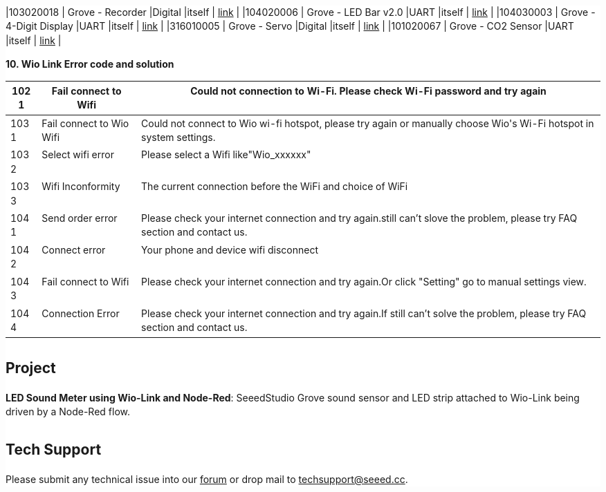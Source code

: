 |103020018 |    Grove - Recorder                        |Digital   |itself                 | [link](http://www.seeedstudio.com/Grove-Recorder-p-1825.html) |
|104020006 |    Grove - LED Bar v2.0                    |UART      |itself                 | [link](http://www.seeedstudio.com/Grove-LED-Bar-v2.0-p-2474.html) |
|104030003 |    Grove - 4-Digit Display                 |UART      |itself                 | [link](http://www.seeedstudio.com/Grove-4-Digit-Display-p-1198.html) |
|316010005 |    Grove - Servo                           |Digital   |itself                 | [link](http://www.seeedstudio.com/Grove-Servo-p-1241.html) |
|101020067 |    Grove - CO2 Sensor                      |UART      |itself                 | [link](http://www.seeedstudio.com/Grove-CO2-Sensor-p-1863.html) |

**10. Wio Link Error code and solution**

| 1021 | Fail connect to Wifi     | Could not connection to Wi-Fi. Please check Wi-Fi password and try again                                                           |
|------|--------------------------|------------------------------------------------------------------------------------------------------------------------------------|
| 1031 | Fail connect to Wio Wifi | Could not connect to Wio wi-fi hotspot, please try again or manually choose Wio's Wi-Fi hotspot in system settings.                |
| 1032 | Select wifi error        | Please select a Wifi like"Wio_xxxxxx"                                                                                              |
| 1033 | Wifi Inconformity        | The current connection before the WiFi and choice of WiFi                                                                          |
| 1041 | Send order error         | Please check your internet connection and try again.still can’t slove the problem, please try FAQ section and contact us.    |
| 1042 | Connect error            | Your phone and device wifi disconnect                                                                                              |
| 1043 | Fail connect to Wifi     | Please check your internet connection and try again.Or click "Setting" go to manual settings view.                                 |
| 1044 | Connection Error         | Please check your internet connection and try again.If still can’t solve the problem, please try FAQ section and contact us. |

## Project 

**LED Sound Meter using Wio-Link and Node-Red**: SeeedStudio Grove sound sensor and LED strip attached to Wio-Link being driven by a Node-Red flow.

<iframe frameborder='0' height='327.5' scrolling='no' src='https://www.hackster.io/potnik/led-sound-meter-using-wio-link-and-node-red-259e02/embed' width='350'></iframe>

## Tech Support
Please submit any technical issue into our [forum](http://forum.seeedstudio.com/) or drop mail to techsupport@seeed.cc. 